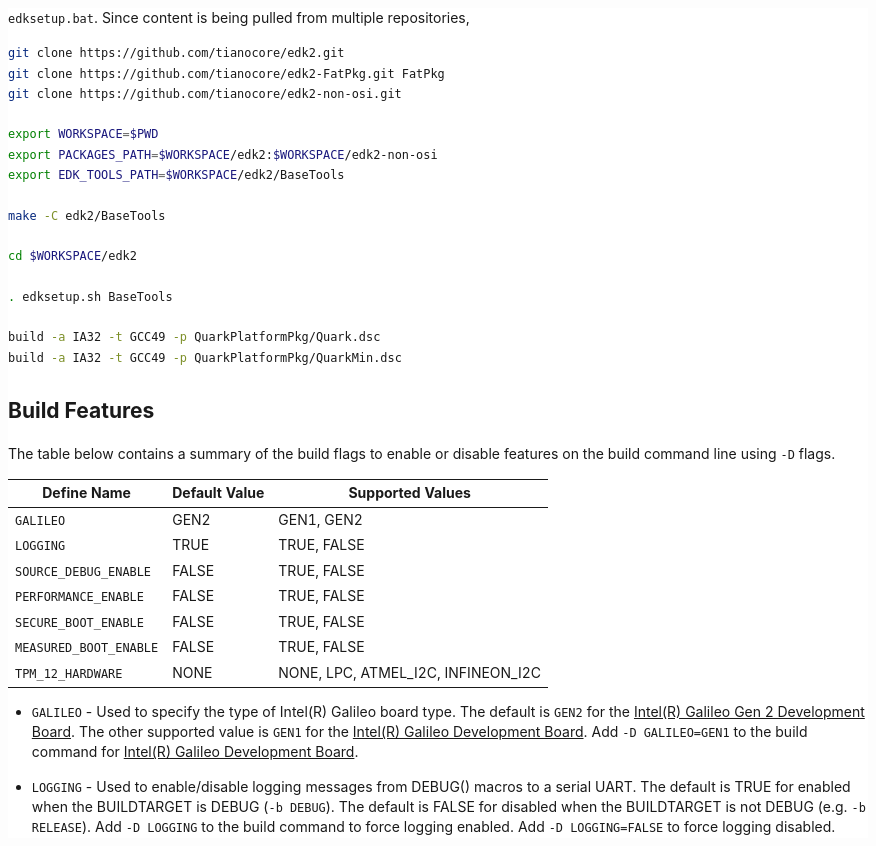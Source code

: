 ```edksetup.bat```. Since content is being pulled from multiple repositories,
```sh
git clone https://github.com/tianocore/edk2.git
git clone https://github.com/tianocore/edk2-FatPkg.git FatPkg
git clone https://github.com/tianocore/edk2-non-osi.git

export WORKSPACE=$PWD
export PACKAGES_PATH=$WORKSPACE/edk2:$WORKSPACE/edk2-non-osi
export EDK_TOOLS_PATH=$WORKSPACE/edk2/BaseTools

make -C edk2/BaseTools

cd $WORKSPACE/edk2

. edksetup.sh BaseTools

build -a IA32 -t GCC49 -p QuarkPlatformPkg/Quark.dsc
build -a IA32 -t GCC49 -p QuarkPlatformPkg/QuarkMin.dsc
```

## **Build Features**

The table below contains a summary of the build flags to enable or disable
features on the build command line using ```-D``` flags.

| **Define Name**            | **Default Value** | **Supported Values** |
| -------------------------- | ----------------- | -------------------- |
| ```GALILEO```              |              GEN2 | GEN1, GEN2           |
| ```LOGGING```              |              TRUE | TRUE, FALSE          |
| ```SOURCE_DEBUG_ENABLE```  |             FALSE | TRUE, FALSE          |
| ```PERFORMANCE_ENABLE```   |             FALSE | TRUE, FALSE          |
| ```SECURE_BOOT_ENABLE```   |             FALSE | TRUE, FALSE          |
| ```MEASURED_BOOT_ENABLE``` |             FALSE | TRUE, FALSE          |
| ```TPM_12_HARDWARE```      |              NONE | NONE, LPC, ATMEL_I2C, INFINEON_I2C |

* ```GALILEO``` - Used to specify the type of Intel(R) Galileo board type.  The
  default is ```GEN2``` for the [Intel(R) Galileo Gen 2 Development Board](
  http://www.intel.com/content/www/us/en/embedded/products/galileo/galileo-overview.html).
  The other supported value is ```GEN1``` for the [Intel(R) Galileo Development Board](
  http://www.intel.com/content/www/us/en/embedded/products/galileo/galileo-g1-datasheet.html).
  Add ```-D GALILEO=GEN1``` to the build command for [Intel(R) Galileo Development Board](
  http://www.intel.com/content/www/us/en/embedded/products/galileo/galileo-g1-datasheet.html).

* ```LOGGING``` - Used to enable/disable logging messages from DEBUG() macros to
  a serial UART.  The default is TRUE for enabled when the BUILDTARGET is DEBUG
  (```-b DEBUG```).  The default is FALSE for disabled when the BUILDTARGET is
  not DEBUG (e.g. ```-b RELEASE```).  Add ```-D LOGGING``` to the build command
  to force logging enabled.  Add ```-D LOGGING=FALSE``` to force logging
  disabled.
